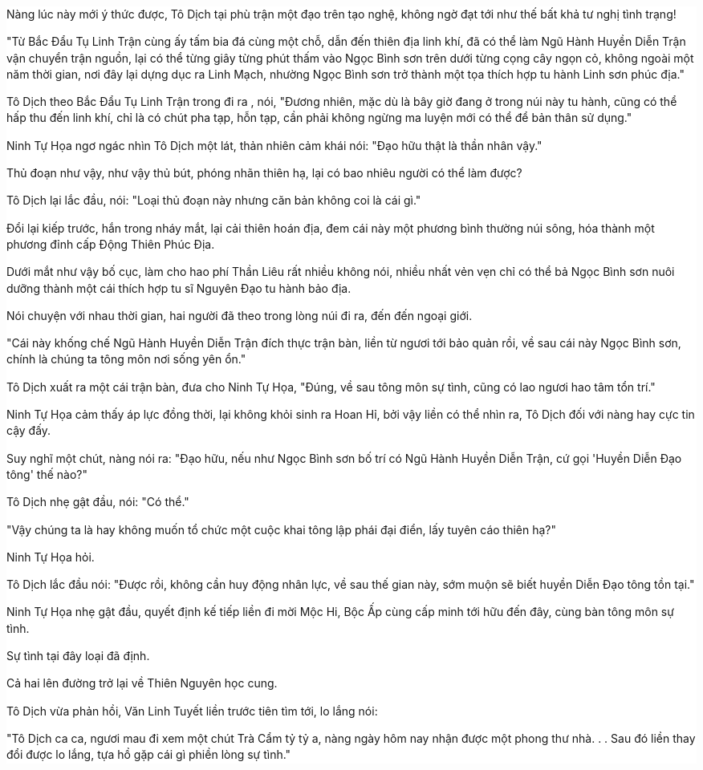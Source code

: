 Nàng lúc này mới ý thức được, Tô Dịch tại phù trận một đạo trên tạo nghệ, không ngờ đạt tới như thế bất khả tư nghị tình trạng!

"Từ Bắc Đẩu Tụ Linh Trận cùng ấy tấm bia đá cùng một chỗ, dẫn đến thiên địa linh khí, đã có thể làm Ngũ Hành Huyền Diễn Trận vận chuyển trận nguồn, lại có thể từng giây từng phút thấm vào Ngọc Bình sơn trên dưới từng cọng cây ngọn cỏ, không ngoài một năm thời gian, nơi đây lại dựng dục ra Linh Mạch, nhường Ngọc Bình sơn trở thành một tọa thích hợp tu hành Linh sơn phúc địa."

Tô Dịch theo Bắc Đẩu Tụ Linh Trận trong đi ra , nói, "Đương nhiên, mặc dù là bây giờ đang ở trong núi này tu hành, cũng có thể hấp thu đến linh khí, chỉ là có chút pha tạp, hỗn tạp, cần phải không ngừng ma luyện mới có thể để bản thân sử dụng."

Ninh Tự Họa ngơ ngác nhìn Tô Dịch một lát, thản nhiên cảm khái nói: "Đạo hữu thật là thần nhân vậy."

Thủ đoạn như vậy, như vậy thủ bút, phóng nhãn thiên hạ, lại có bao nhiêu người có thể làm được?

Tô Dịch lại lắc đầu, nói: "Loại thủ đoạn này nhưng căn bản không coi là cái gì."

Đổi lại kiếp trước, hắn trong nháy mắt, lại cải thiên hoán địa, đem cái này một phương bình thường núi sông, hóa thành một phương đỉnh cấp Động Thiên Phúc Địa.

Dưới mắt như vậy bố cục, làm cho hao phí Thần Liêu rất nhiều không nói, nhiều nhất vẻn vẹn chỉ có thể bả Ngọc Bình sơn nuôi dưỡng thành một cái thích hợp tu sĩ Nguyên Đạo tu hành bảo địa.

Nói chuyện với nhau thời gian, hai người đã theo trong lòng núi đi ra, đến đến ngoại giới.

"Cái này khống chế Ngũ Hành Huyền Diễn Trận đích thực trận bàn, liền từ ngươi tới bảo quản rồi, về sau cái này Ngọc Bình sơn, chính là chúng ta tông môn nơi sống yên ổn."

Tô Dịch xuất ra một cái trận bàn, đưa cho Ninh Tự Họa, "Đúng, về sau tông môn sự tình, cũng có lao ngươi hao tâm tổn trí."

Ninh Tự Họa cảm thấy áp lực đồng thời, lại không khỏi sinh ra Hoan Hỉ, bởi vậy liền có thể nhìn ra, Tô Dịch đối với nàng hay cực tin cậy đấy.

Suy nghĩ một chút, nàng nói ra: "Đạo hữu, nếu như Ngọc Bình sơn bố trí có Ngũ Hành Huyền Diễn Trận, cứ gọi 'Huyền Diễn Đạo tông' thế nào?"

Tô Dịch nhẹ gật đầu, nói: "Có thể."

"Vậy chúng ta là hay không muốn tổ chức một cuộc khai tông lập phái đại điển, lấy tuyên cáo thiên hạ?"

Ninh Tự Họa hỏi.

Tô Dịch lắc đầu nói: "Được rồi, không cần huy động nhân lực, về sau thế gian này, sớm muộn sẽ biết huyền Diễn Đạo tông tồn tại."

Ninh Tự Họa nhẹ gật đầu, quyết định kế tiếp liền đi mời Mộc Hi, Bộc Ấp cùng cấp minh tới hữu đến đây, cùng bàn tông môn sự tình.

Sự tình tại đây loại đã định.

Cả hai lên đường trở lại về Thiên Nguyên học cung.

Tô Dịch vừa phản hồi, Văn Linh Tuyết liền trước tiên tìm tới, lo lắng nói:

"Tô Dịch ca ca, ngươi mau đi xem một chút Trà Cẩm tỷ tỷ a, nàng ngày hôm nay nhận được một phong thư nhà. . . Sau đó liền thay đổi được lo lắng, tựa hồ gặp cái gì phiền lòng sự tình."
